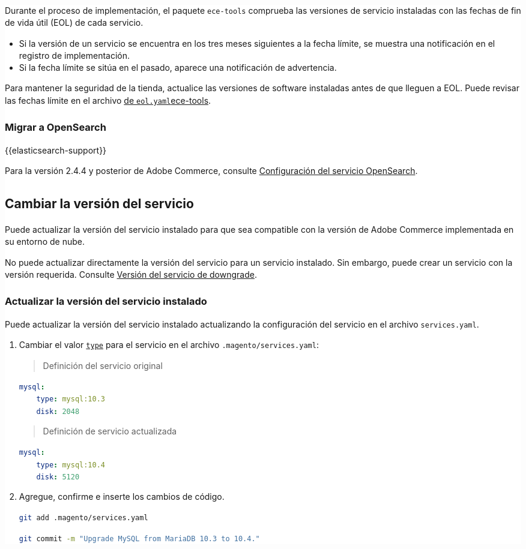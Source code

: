 Durante el proceso de implementación, el paquete `ece-tools` comprueba las versiones de servicio instaladas con las fechas de fin de vida útil (EOL) de cada servicio.

- Si la versión de un servicio se encuentra en los tres meses siguientes a la fecha límite, se muestra una notificación en el registro de implementación.
- Si la fecha límite se sitúa en el pasado, aparece una notificación de advertencia.

Para mantener la seguridad de la tienda, actualice las versiones de software instaladas antes de que lleguen a EOL. Puede revisar las fechas límite en el archivo [&#x200B; de `eol.yaml`ece-tools](https://github.com/magento/ece-tools/blob/develop/config/eol.yaml).

### Migrar a OpenSearch

{{elasticsearch-support}}

Para la versión 2.4.4 y posterior de Adobe Commerce, consulte [Configuración del servicio OpenSearch](opensearch.md).

## Cambiar la versión del servicio

Puede actualizar la versión del servicio instalado para que sea compatible con la versión de Adobe Commerce implementada en su entorno de nube.

No puede actualizar directamente la versión del servicio para un servicio instalado. Sin embargo, puede crear un servicio con la versión requerida. Consulte [Versión del servicio de downgrade](#downgrade-version).

### Actualizar la versión del servicio instalado

Puede actualizar la versión del servicio instalado actualizando la configuración del servicio en el archivo `services.yaml`.

1. Cambiar el valor [`type`](#type) para el servicio en el archivo `.magento/services.yaml`:

   > Definición del servicio original

   ```yaml
   mysql:
       type: mysql:10.3
       disk: 2048
   ```

   > Definición de servicio actualizada

   ```yaml
   mysql:
       type: mysql:10.4
       disk: 5120
   ```

1. Agregue, confirme e inserte los cambios de código.

   ```bash
   git add .magento/services.yaml
   ```

   ```bash
   git commit -m "Upgrade MySQL from MariaDB 10.3 to 10.4."
   ```
